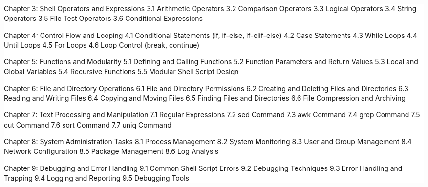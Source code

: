 Chapter 3: Shell Operators and Expressions
   3.1 Arithmetic Operators
   3.2 Comparison Operators
   3.3 Logical Operators
   3.4 String Operators
   3.5 File Test Operators
   3.6 Conditional Expressions

Chapter 4: Control Flow and Looping
   4.1 Conditional Statements (if, if-else, if-elif-else)
   4.2 Case Statements
   4.3 While Loops
   4.4 Until Loops
   4.5 For Loops
   4.6 Loop Control (break, continue)

Chapter 5: Functions and Modularity
   5.1 Defining and Calling Functions
   5.2 Function Parameters and Return Values
   5.3 Local and Global Variables
   5.4 Recursive Functions
   5.5 Modular Shell Script Design

Chapter 6: File and Directory Operations
   6.1 File and Directory Permissions
   6.2 Creating and Deleting Files and Directories
   6.3 Reading and Writing Files
   6.4 Copying and Moving Files
   6.5 Finding Files and Directories
   6.6 File Compression and Archiving

Chapter 7: Text Processing and Manipulation
   7.1 Regular Expressions
   7.2 sed Command
   7.3 awk Command
   7.4 grep Command
   7.5 cut Command
   7.6 sort Command
   7.7 uniq Command

Chapter 8: System Administration Tasks
   8.1 Process Management
   8.2 System Monitoring
   8.3 User and Group Management
   8.4 Network Configuration
   8.5 Package Management
   8.6 Log Analysis

Chapter 9: Debugging and Error Handling
   9.1 Common Shell Script Errors
   9.2 Debugging Techniques
   9.3 Error Handling and Trapping
   9.4 Logging and Reporting
   9.5 Debugging Tools
